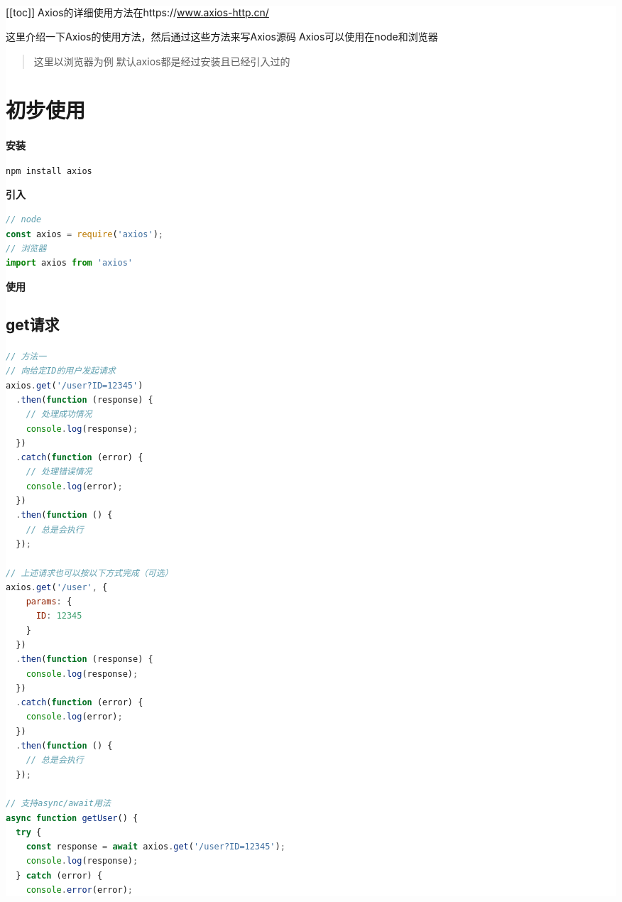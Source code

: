 [[toc]]
Axios的详细使用方法在https://www.axios-http.cn/

这里介绍一下Axios的使用方法，然后通过这些方法来写Axios源码
Axios可以使用在node和浏览器

> 这里以浏览器为例
默认axios都是经过安装且已经引入过的
# 初步使用
**安装**

```js
npm install axios
```
**引入**
```js
// node 
const axios = require('axios');
// 浏览器
import axios from 'axios'

```

**使用**
## get请求
```js
// 方法一
// 向给定ID的用户发起请求
axios.get('/user?ID=12345')
  .then(function (response) {
    // 处理成功情况
    console.log(response);
  })
  .catch(function (error) {
    // 处理错误情况
    console.log(error);
  })
  .then(function () {
    // 总是会执行
  });

// 上述请求也可以按以下方式完成（可选）
axios.get('/user', {
    params: {
      ID: 12345
    }
  })
  .then(function (response) {
    console.log(response);
  })
  .catch(function (error) {
    console.log(error);
  })
  .then(function () {
    // 总是会执行
  });  

// 支持async/await用法
async function getUser() {
  try {
    const response = await axios.get('/user?ID=12345');
    console.log(response);
  } catch (error) {
    console.error(error);
```